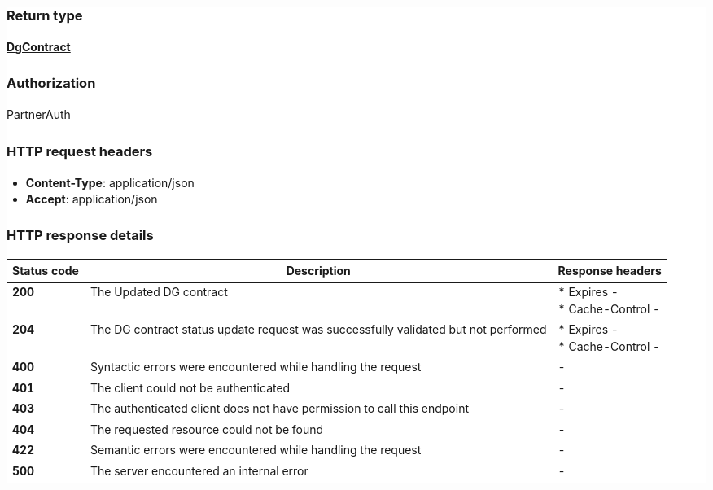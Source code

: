 ### Return type

[**DgContract**](DgContract.md)

### Authorization

[PartnerAuth](../README.md#PartnerAuth)

### HTTP request headers

 - **Content-Type**: application/json
 - **Accept**: application/json

### HTTP response details
| Status code | Description | Response headers |
|-------------|-------------|------------------|
| **200** | The Updated DG contract |  * Expires -  <br>  * Cache-Control -  <br>  |
| **204** | The DG contract status update request was successfully validated but not performed |  * Expires -  <br>  * Cache-Control -  <br>  |
| **400** | Syntactic errors were encountered while handling the request |  -  |
| **401** | The client could not be authenticated |  -  |
| **403** | The authenticated client does not have permission to call this endpoint |  -  |
| **404** | The requested resource could not be found |  -  |
| **422** | Semantic errors were encountered while handling the request |  -  |
| **500** | The server encountered an internal error |  -  |

